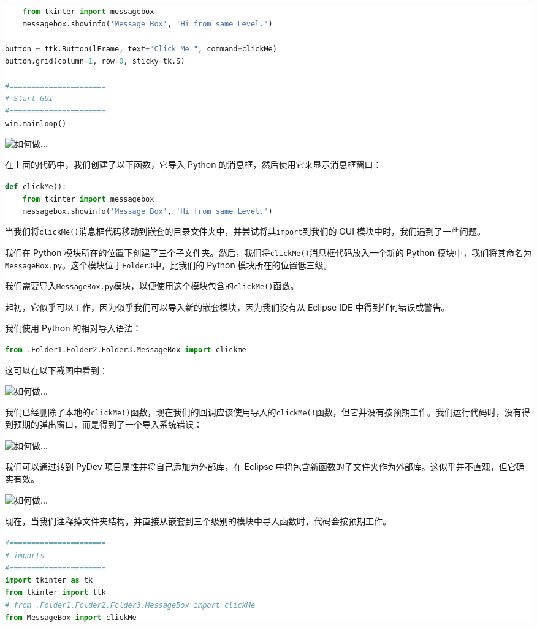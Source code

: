 ```py
    from tkinter import messagebox
    messagebox.showinfo('Message Box', 'Hi from same Level.')

button = ttk.Button(lFrame, text="Click Me ", command=clickMe)
button.grid(column=1, row=0, sticky=tk.S)  

#======================
# Start GUI
#======================
win.mainloop()
```

![如何做...](img/B04829_11_05.jpg)

在上面的代码中，我们创建了以下函数，它导入 Python 的消息框，然后使用它来显示消息框窗口：

```py
def clickMe():
    from tkinter import messagebox
    messagebox.showinfo('Message Box', 'Hi from same Level.')
```

当我们将`clickMe()`消息框代码移动到嵌套的目录文件夹中，并尝试将其`import`到我们的 GUI 模块中时，我们遇到了一些问题。

我们在 Python 模块所在的位置下创建了三个子文件夹。然后，我们将`clickMe()`消息框代码放入一个新的 Python 模块中，我们将其命名为`MessageBox.py`。这个模块位于`Folder3`中，比我们的 Python 模块所在的位置低三级。

我们需要导入`MessageBox.py`模块，以便使用这个模块包含的`clickMe()`函数。

起初，它似乎可以工作，因为似乎我们可以导入新的嵌套模块，因为我们没有从 Eclipse IDE 中得到任何错误或警告。

我们使用 Python 的相对导入语法：

```py
from .Folder1.Folder2.Folder3.MessageBox import clickme
```

这可以在以下截图中看到：

![如何做...](img/B04829_11_06.jpg)

我们已经删除了本地的`clickMe()`函数，现在我们的回调应该使用导入的`clickMe()`函数，但它并没有按预期工作。我们运行代码时，没有得到预期的弹出窗口，而是得到了一个导入系统错误：

![如何做...](img/B04829_11_07.jpg)

我们可以通过转到 PyDev 项目属性并将自己添加为外部库，在 Eclipse 中将包含新函数的子文件夹作为外部库。这似乎并不直观，但它确实有效。

![如何做...](img/B04829_11_08.jpg)

现在，当我们注释掉文件夹结构，并直接从嵌套到三个级别的模块中导入函数时，代码会按预期工作。

```py
#======================
# imports
#======================
import tkinter as tk
from tkinter import ttk
# from .Folder1.Folder2.Folder3.MessageBox import clickMe
from MessageBox import clickMe
```
